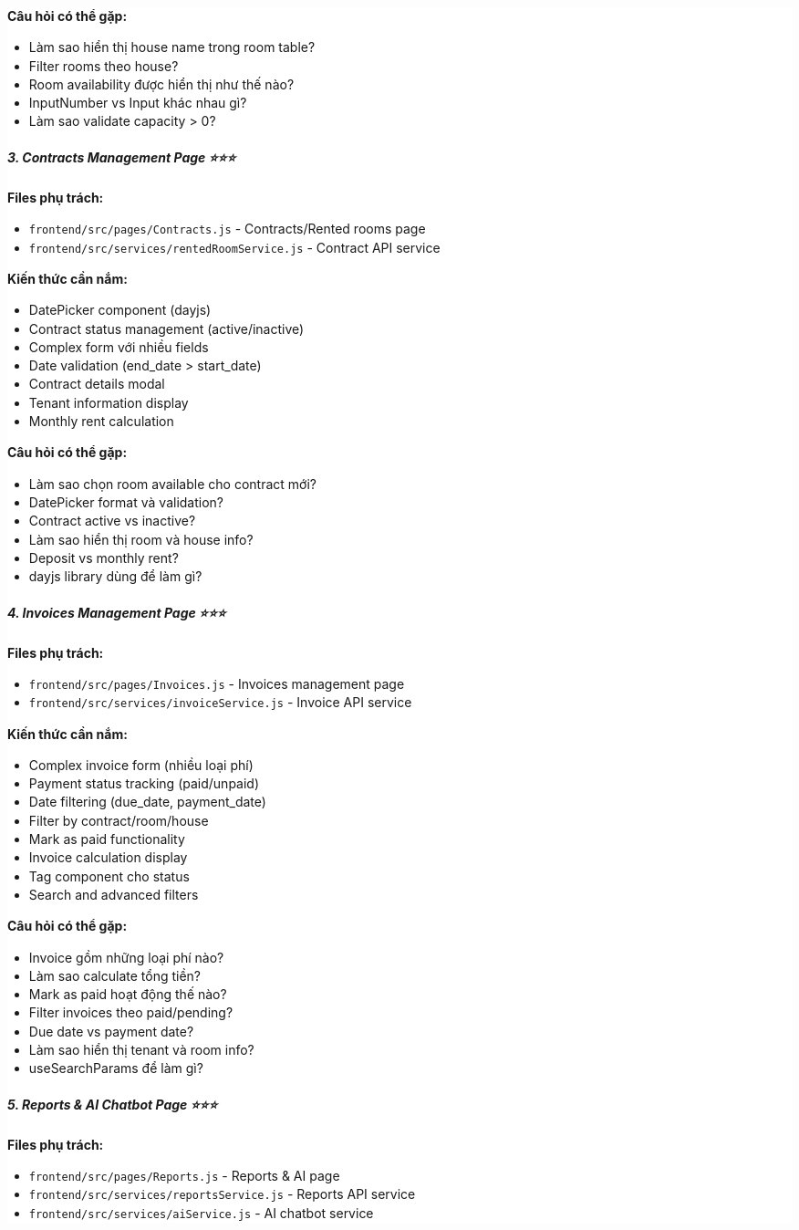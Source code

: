 **Câu hỏi có thể gặp:**
- Làm sao hiển thị house name trong room table?
- Filter rooms theo house?
- Room availability được hiển thị như thế nào?
- InputNumber vs Input khác nhau gì?
- Làm sao validate capacity > 0?

##### 3. **Contracts Management Page** ⭐⭐⭐
**Files phụ trách:**
- `frontend/src/pages/Contracts.js` - Contracts/Rented rooms page
- `frontend/src/services/rentedRoomService.js` - Contract API service

**Kiến thức cần nắm:**
- DatePicker component (dayjs)
- Contract status management (active/inactive)
- Complex form với nhiều fields
- Date validation (end_date > start_date)
- Contract details modal
- Tenant information display
- Monthly rent calculation

**Câu hỏi có thể gặp:**
- Làm sao chọn room available cho contract mới?
- DatePicker format và validation?
- Contract active vs inactive?
- Làm sao hiển thị room và house info?
- Deposit vs monthly rent?
- dayjs library dùng để làm gì?

##### 4. **Invoices Management Page** ⭐⭐⭐
**Files phụ trách:**
- `frontend/src/pages/Invoices.js` - Invoices management page
- `frontend/src/services/invoiceService.js` - Invoice API service

**Kiến thức cần nắm:**
- Complex invoice form (nhiều loại phí)
- Payment status tracking (paid/unpaid)
- Date filtering (due_date, payment_date)
- Filter by contract/room/house
- Mark as paid functionality
- Invoice calculation display
- Tag component cho status
- Search and advanced filters

**Câu hỏi có thể gặp:**
- Invoice gồm những loại phí nào?
- Làm sao calculate tổng tiền?
- Mark as paid hoạt động thế nào?
- Filter invoices theo paid/pending?
- Due date vs payment date?
- Làm sao hiển thị tenant và room info?
- useSearchParams để làm gì?

##### 5. **Reports & AI Chatbot Page** ⭐⭐⭐
**Files phụ trách:**
- `frontend/src/pages/Reports.js` - Reports & AI page
- `frontend/src/services/reportsService.js` - Reports API service
- `frontend/src/services/aiService.js` - AI chatbot service
